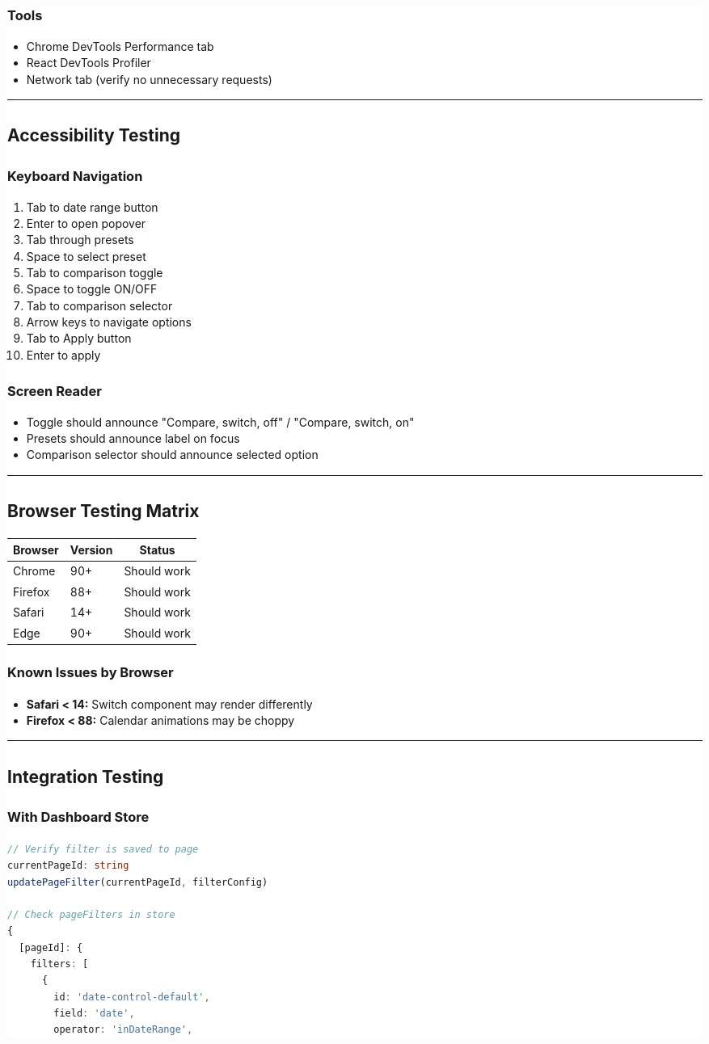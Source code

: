 ### Tools
- Chrome DevTools Performance tab
- React DevTools Profiler
- Network tab (verify no unnecessary requests)

---

## Accessibility Testing

### Keyboard Navigation
1. Tab to date range button
2. Enter to open popover
3. Tab through presets
4. Space to select preset
5. Tab to comparison toggle
6. Space to toggle ON/OFF
7. Tab to comparison selector
8. Arrow keys to navigate options
9. Tab to Apply button
10. Enter to apply

### Screen Reader
- Toggle should announce "Compare, switch, off" / "Compare, switch, on"
- Presets should announce label on focus
- Comparison selector should announce selected option

---

## Browser Testing Matrix

| Browser | Version | Status |
|---------|---------|--------|
| Chrome | 90+ | Should work |
| Firefox | 88+ | Should work |
| Safari | 14+ | Should work |
| Edge | 90+ | Should work |

### Known Issues by Browser
- **Safari < 14:** Switch component may render differently
- **Firefox < 88:** Calendar animations may be choppy

---

## Integration Testing

### With Dashboard Store
```typescript
// Verify filter is saved to page
currentPageId: string
updatePageFilter(currentPageId, filterConfig)

// Check pageFilters in store
{
  [pageId]: {
    filters: [
      {
        id: 'date-control-default',
        field: 'date',
        operator: 'inDateRange',
```